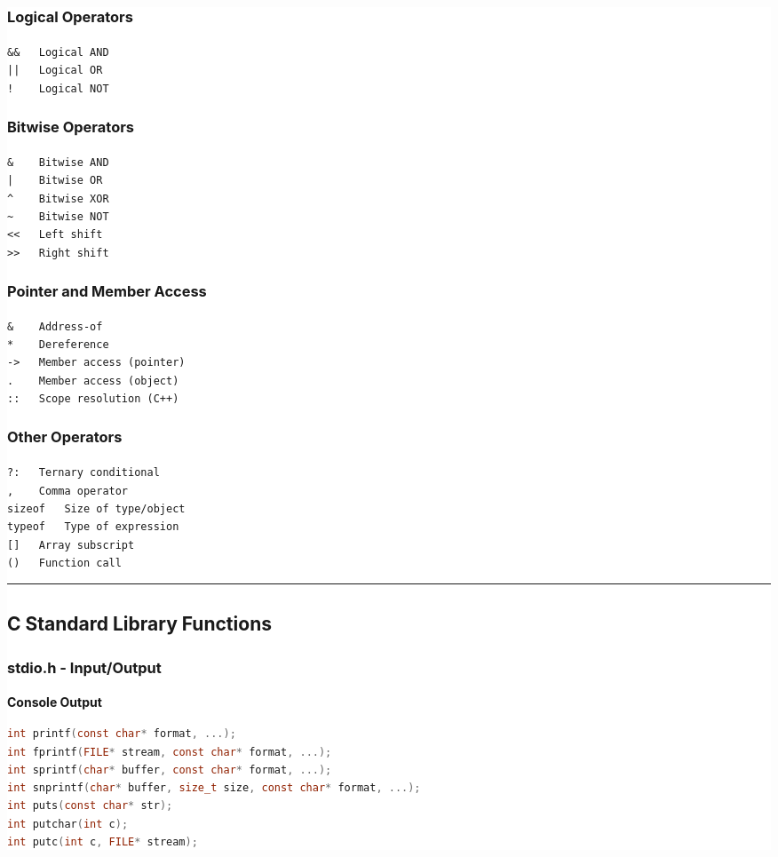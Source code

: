 ### Logical Operators

```
&&   Logical AND
||   Logical OR
!    Logical NOT
```

### Bitwise Operators

```
&    Bitwise AND
|    Bitwise OR
^    Bitwise XOR
~    Bitwise NOT
<<   Left shift
>>   Right shift
```

### Pointer and Member Access

```
&    Address-of
*    Dereference
->   Member access (pointer)
.    Member access (object)
::   Scope resolution (C++)
```

### Other Operators

```
?:   Ternary conditional
,    Comma operator
sizeof   Size of type/object
typeof   Type of expression
[]   Array subscript
()   Function call
```

---

## C Standard Library Functions

### stdio.h - Input/Output

**Console Output**
```c
int printf(const char* format, ...);
int fprintf(FILE* stream, const char* format, ...);
int sprintf(char* buffer, const char* format, ...);
int snprintf(char* buffer, size_t size, const char* format, ...);
int puts(const char* str);
int putchar(int c);
int putc(int c, FILE* stream);
```
